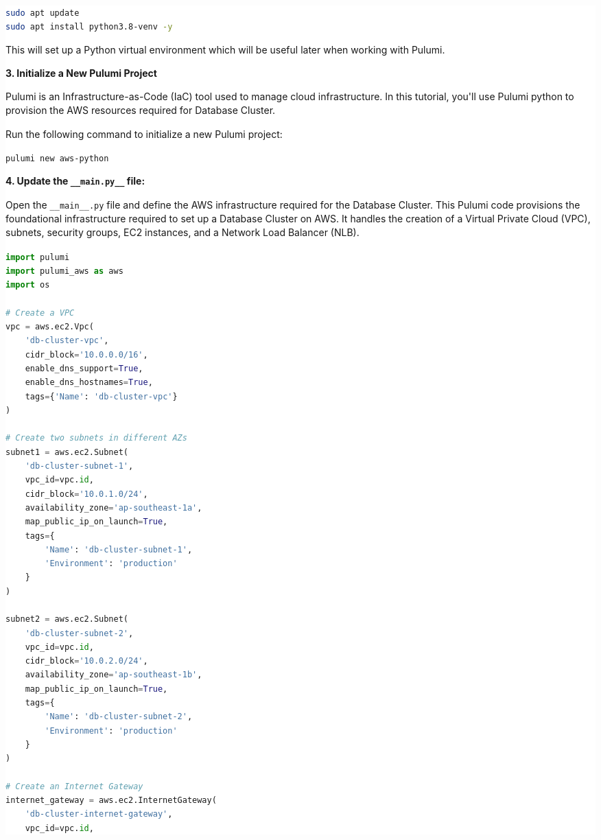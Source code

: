 ```bash
sudo apt update
sudo apt install python3.8-venv -y
```

This will set up a Python virtual environment which will be useful later when working with Pulumi.

**3. Initialize a New Pulumi Project**

Pulumi is an Infrastructure-as-Code (IaC) tool used to manage cloud infrastructure. In this tutorial, you'll use Pulumi python to provision the AWS resources required for Database Cluster.

Run the following command to initialize a new Pulumi project:

```bash
pulumi new aws-python
```

**4. Update the `__main.py__` file:**

Open the `__main__.py` file and define the AWS infrastructure required for the Database Cluster. This Pulumi code provisions the foundational infrastructure required to set up a Database Cluster on AWS. It handles the creation of a Virtual Private Cloud (VPC), subnets, security groups, EC2 instances, and a Network Load Balancer (NLB).

```python
import pulumi
import pulumi_aws as aws
import os

# Create a VPC
vpc = aws.ec2.Vpc(
    'db-cluster-vpc',
    cidr_block='10.0.0.0/16',
    enable_dns_support=True,
    enable_dns_hostnames=True,
    tags={'Name': 'db-cluster-vpc'}
)

# Create two subnets in different AZs
subnet1 = aws.ec2.Subnet(
    'db-cluster-subnet-1',
    vpc_id=vpc.id,
    cidr_block='10.0.1.0/24',
    availability_zone='ap-southeast-1a',
    map_public_ip_on_launch=True,
    tags={
        'Name': 'db-cluster-subnet-1',
        'Environment': 'production'
    }
)

subnet2 = aws.ec2.Subnet(
    'db-cluster-subnet-2',
    vpc_id=vpc.id,
    cidr_block='10.0.2.0/24',
    availability_zone='ap-southeast-1b',
    map_public_ip_on_launch=True,
    tags={
        'Name': 'db-cluster-subnet-2',
        'Environment': 'production'
    }
)

# Create an Internet Gateway
internet_gateway = aws.ec2.InternetGateway(
    'db-cluster-internet-gateway',
    vpc_id=vpc.id,
```